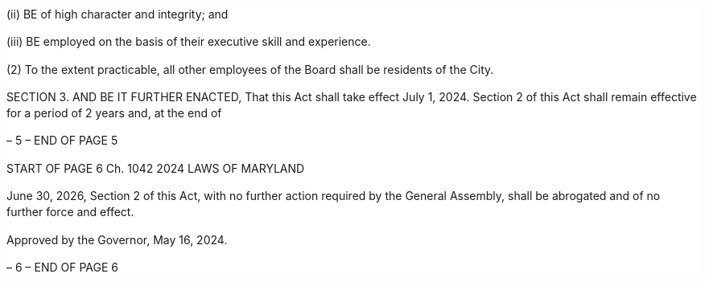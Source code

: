 (ii) BE of high character and integrity; and

(iii) BE employed on the basis of their executive skill and experience.

(2) To the extent practicable, all other employees of the Board shall be
residents of the City.

SECTION 3. AND BE IT FURTHER ENACTED, That this Act shall take effect July
1, 2024. Section 2 of this Act shall remain effective for a period of 2 years and, at the end of

– 5 –
END OF PAGE 5

START OF PAGE 6
Ch. 1042 2024 LAWS OF MARYLAND

June 30, 2026, Section 2 of this Act, with no further action required by the General
Assembly, shall be abrogated and of no further force and effect.

Approved by the Governor, May 16, 2024.

– 6 –
END OF PAGE 6